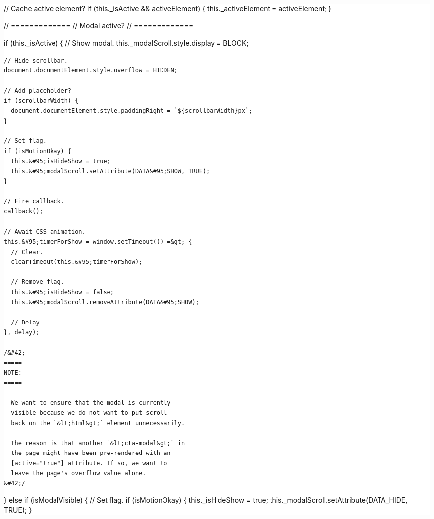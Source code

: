   // Cache active element?
  if (this.&#95;isActive && activeElement) {
    this.&#95;activeElement = activeElement;
  }

  // =============
  // Modal active?
  // =============

  if (this.&#95;isActive) {
    // Show modal.
    this.&#95;modalScroll.style.display = BLOCK;

    // Hide scrollbar.
    document.documentElement.style.overflow = HIDDEN;

    // Add placeholder?
    if (scrollbarWidth) {
      document.documentElement.style.paddingRight = `${scrollbarWidth}px`;
    }

    // Set flag.
    if (isMotionOkay) {
      this.&#95;isHideShow = true;
      this.&#95;modalScroll.setAttribute(DATA&#95;SHOW, TRUE);
    }

    // Fire callback.
    callback();

    // Await CSS animation.
    this.&#95;timerForShow = window.setTimeout(() =&gt; {
      // Clear.
      clearTimeout(this.&#95;timerForShow);

      // Remove flag.
      this.&#95;isHideShow = false;
      this.&#95;modalScroll.removeAttribute(DATA&#95;SHOW);

      // Delay.
    }, delay);

    /&#42;
    =====
    NOTE:
    =====

      We want to ensure that the modal is currently
      visible because we do not want to put scroll
      back on the `&lt;html&gt;` element unnecessarily.

      The reason is that another `&lt;cta-modal&gt;` in
      the page might have been pre-rendered with an
      [active="true"] attribute. If so, we want to
      leave the page's overflow value alone.
    &#42;/
  } else if (isModalVisible) {
    // Set flag.
    if (isMotionOkay) {
      this.&#95;isHideShow = true;
      this.&#95;modalScroll.setAttribute(DATA&#95;HIDE, TRUE);
    }

